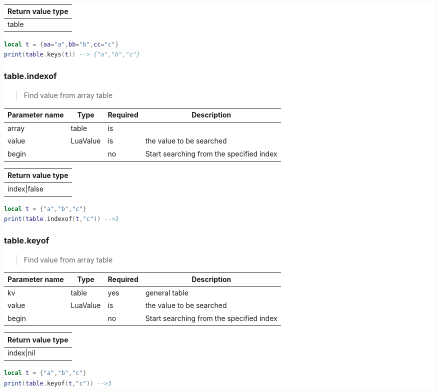 | Return value type |
|----------|
| table |

~~~lua
local t = {aa="a",bb="b",cc="c"}
print(table.keys(t)) --> {"a","b","c"}
~~~



### table.indexof

> Find value from array table

| Parameter name | Type | Required | Description |
| :----- | -------- | ---- | -------------------- |
| array | table | is | |
| value | LuaValue | is | the value to be searched |
| begin | | no | Start searching from the specified index |

| Return value type |
|------------|
| index\|false |

~~~lua
local t = {"a","b","c"}
print(table.indexof(t,"c")) -->3
~~~



### table.keyof

> Find value from array table

| Parameter name | Type | Required | Description |
| :----- | -------- | ---- | -------------------- |
| kv | table | yes | general table |
| value | LuaValue | is | the value to be searched |
| begin | | no | Start searching from the specified index |

| Return value type |
|----------|
| index\|nil |

~~~lua
local t = {"a","b","c"}
print(table.keyof(t,"c")) -->3
~~~


